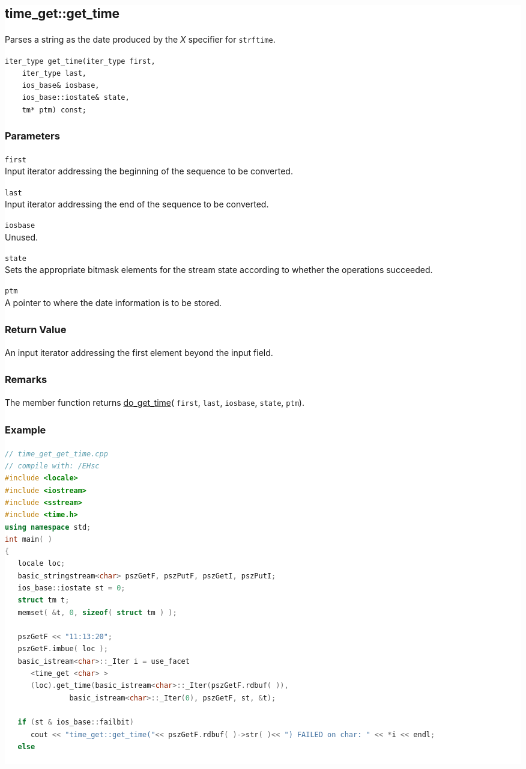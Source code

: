 ##  <a name="get_time"></a>  time_get::get_time  
 Parses a string as the date produced by the *X* specifier for `strftime`.  
  
```  
iter_type get_time(iter_type first,
    iter_type last,
    ios_base& iosbase,
    ios_base::iostate& state,
    tm* ptm) const;
```  
  
### <a name="parameters"></a>Parameters  
 `first`  
 Input iterator addressing the beginning of the sequence to be converted.  
  
 `last`  
 Input iterator addressing the end of the sequence to be converted.  
  
 `iosbase`  
 Unused.  
  
 `state`  
 Sets the appropriate bitmask elements for the stream state according to whether the operations succeeded.  
  
 `ptm`  
 A pointer to where the date information is to be stored.  
  
### <a name="return-value"></a>Return Value  
 An input iterator addressing the first element beyond the input field.  
  
### <a name="remarks"></a>Remarks  
 The member function returns [do_get_time](#do_get_time)( `first`, `last`, `iosbase`, `state`, `ptm`).  
  
### <a name="example"></a>Example  
  
```cpp  
// time_get_get_time.cpp  
// compile with: /EHsc  
#include <locale>  
#include <iostream>  
#include <sstream>  
#include <time.h>  
using namespace std;  
int main( )  
{  
   locale loc;  
   basic_stringstream<char> pszGetF, pszPutF, pszGetI, pszPutI;  
   ios_base::iostate st = 0;  
   struct tm t;  
   memset( &t, 0, sizeof( struct tm ) );  
  
   pszGetF << "11:13:20";  
   pszGetF.imbue( loc );  
   basic_istream<char>::_Iter i = use_facet   
      <time_get <char> >  
      (loc).get_time(basic_istream<char>::_Iter(pszGetF.rdbuf( )),  
               basic_istream<char>::_Iter(0), pszGetF, st, &t);  
  
   if (st & ios_base::failbit)  
      cout << "time_get::get_time("<< pszGetF.rdbuf( )->str( )<< ") FAILED on char: " << *i << endl;  
   else  
  
```